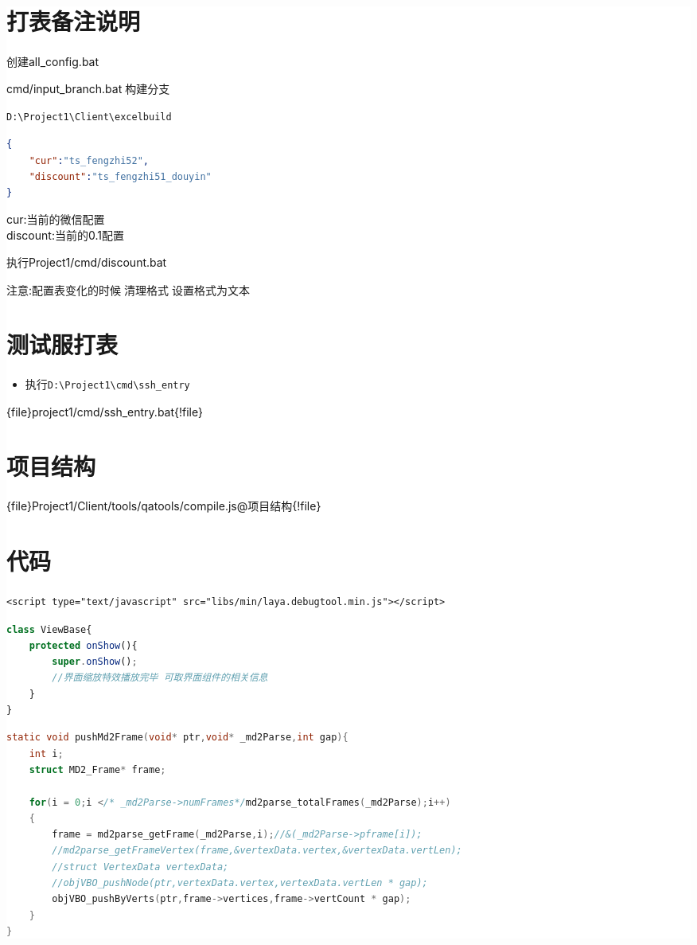 # 打表备注说明  

创建all_config.bat  

cmd/input_branch.bat 构建分支  

`D:\Project1\Client\excelbuild`  
```json
{
	"cur":"ts_fengzhi52",
	"discount":"ts_fengzhi51_douyin"
}
```

cur:当前的微信配置  
discount:当前的0.1配置  

执行Project1/cmd/discount.bat  

注意:配置表变化的时候 清理格式 设置格式为文本  

# 测试服打表  

* 执行`D:\Project1\cmd\ssh_entry`  

{file}project1/cmd/ssh_entry.bat{!file}  

# 项目结构
{file}Project1/Client/tools/qatools/compile.js@项目结构{!file}
# 代码

	<script type="text/javascript" src="libs/min/laya.debugtool.min.js"></script>

```ts
class ViewBase{
    protected onShow(){
        super.onShow();
		//界面缩放特效播放完毕 可取界面组件的相关信息
  	}
}
```

```c
static void pushMd2Frame(void* ptr,void* _md2Parse,int gap){
    int i;
    struct MD2_Frame* frame;
    
    for(i = 0;i </* _md2Parse->numFrames*/md2parse_totalFrames(_md2Parse);i++)
    {
        frame = md2parse_getFrame(_md2Parse,i);//&(_md2Parse->pframe[i]);
        //md2parse_getFrameVertex(frame,&vertexData.vertex,&vertexData.vertLen);
        //struct VertexData vertexData;
        //objVBO_pushNode(ptr,vertexData.vertex,vertexData.vertLen * gap);
        objVBO_pushByVerts(ptr,frame->vertices,frame->vertCount * gap);
    }
}
```
